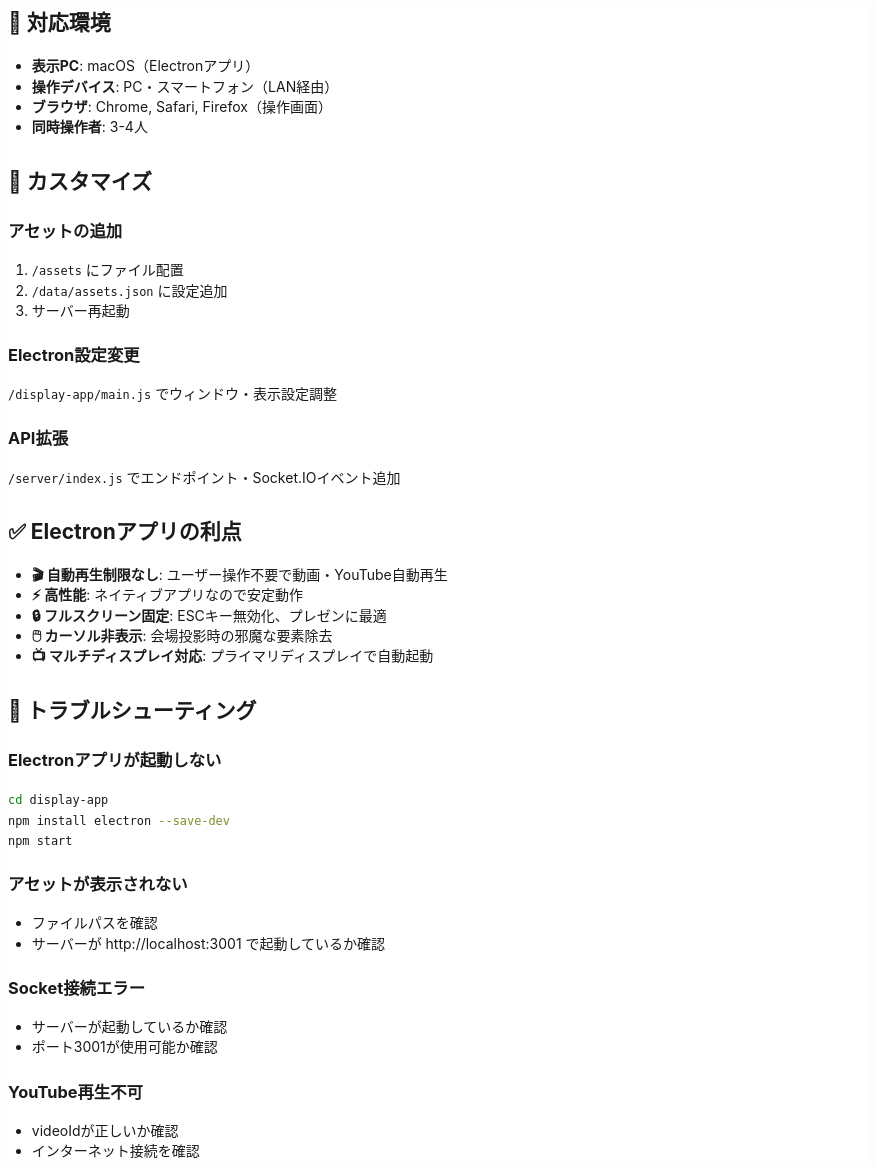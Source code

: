 ## 📱 対応環境

- **表示PC**: macOS（Electronアプリ）
- **操作デバイス**: PC・スマートフォン（LAN経由）
- **ブラウザ**: Chrome, Safari, Firefox（操作画面）
- **同時操作者**: 3-4人

## 🎨 カスタマイズ

### アセットの追加
1. `/assets` にファイル配置
2. `/data/assets.json` に設定追加
3. サーバー再起動

### Electron設定変更
`/display-app/main.js` でウィンドウ・表示設定調整

### API拡張
`/server/index.js` でエンドポイント・Socket.IOイベント追加

## ✅ Electronアプリの利点

- **🎬 自動再生制限なし**: ユーザー操作不要で動画・YouTube自動再生
- **⚡ 高性能**: ネイティブアプリなので安定動作
- **🔒 フルスクリーン固定**: ESCキー無効化、プレゼンに最適
- **🖱️ カーソル非表示**: 会場投影時の邪魔な要素除去
- **📺 マルチディスプレイ対応**: プライマリディスプレイで自動起動

## 🔧 トラブルシューティング

### Electronアプリが起動しない
```bash
cd display-app
npm install electron --save-dev
npm start
```

### アセットが表示されない
- ファイルパスを確認
- サーバーが http://localhost:3001 で起動しているか確認

### Socket接続エラー  
- サーバーが起動しているか確認
- ポート3001が使用可能か確認

### YouTube再生不可
- videoIdが正しいか確認
- インターネット接続を確認

